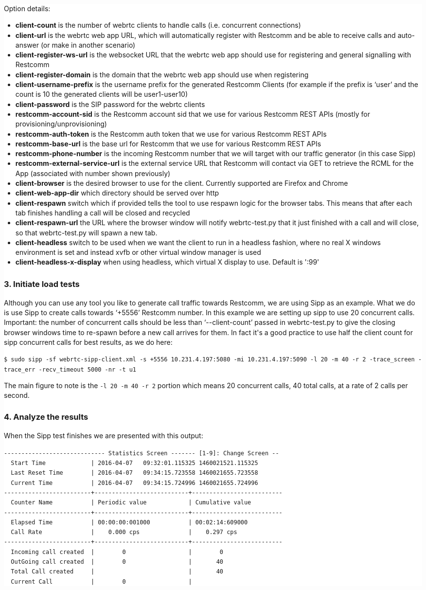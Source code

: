 Option details:
* **client-count** is the number of webrtc clients to handle calls (i.e. concurrent connections)
* **client-url** is the webrtc web app URL, which will automatically register with Restcomm and be able to receive calls and auto-answer (or make in another scenario)
* **client-register-ws-url** is the websocket URL that the webrtc web app should use for registering and general signalling with Restcomm
* **client-register-domain** is the domain that the webrtc web app should use when registering
* **client-username-prefix** is the username prefix for the generated Restcomm Clients (for example if the prefix is ‘user’ and the count is 10 the generated clients will be user1-user10)
* **client-password** is the SIP password for the webrtc clients
* **restcomm-account-sid** is the Restcomm account sid that we use for various Restcomm REST APIs (mostly for provisioning/unprovisioning)
* **restcomm-auth-token** is the Restcomm auth token that we use for various Restcomm REST APIs 
* **restcomm-base-url** is the base url for Restcomm that we use for various Restcomm REST APIs 
* **restcomm-phone-number** is the incoming Restcomm number that we will target with our traffic generator (in this case Sipp)
* **restcomm-external-service-url** is the external service URL that Restcomm will contact via GET to retrieve the RCML for the App (associated with number shown previously)
* **client-browser** is the desired browser to use for the client. Currently supported are Firefox and Chrome
* **client-web-app-dir** which directory should be served over http
* **client-respawn** switch which if provided tells the tool to use respawn logic for the browser tabs. This means that after each tab finishes handling a call will be closed and recycled
* **client-respawn-url** the URL where the browser window will notify webrtc-test.py that it just finished with a call and will close, so that webrtc-test.py will spawn a new tab. 
* **client-headless** switch to be used when we want the client to run in a headless fashion, where no real X windows environment is set and instead xvfb or other virtual window manager is used
* **client-headless-x-display** when using headless, which virtual X display to use. Default is \':99\'

### 3. Initiate load tests ###

Although you can use any tool you like to generate call traffic towards Restcomm, we are using Sipp as an example. What we do is use Sipp to create calls towards ‘+5556’ Restcomm number. In this example we are setting up sipp to use 20 concurrent calls. Important: the number of concurrent calls should be less than ‘--client-count’ passed in webrtc-test.py to give the closing browser windows time to re-spawn before a new call arrives for them. In fact it's a good practice to use half the client count for sipp concurrent calls for best results, as we do here:

```
$ sudo sipp -sf webrtc-sipp-client.xml -s +5556 10.231.4.197:5080 -mi 10.231.4.197:5090 -l 20 -m 40 -r 2 -trace_screen -trace_err -recv_timeout 5000 -nr -t u1
```

The main figure to note is the `-l 20 -m 40 -r 2` portion which means 20 concurrent calls, 40 total calls, at a rate of 2 calls per second. 

### 4. Analyze the results ###

When the Sipp test finishes we are presented with this output:

```
----------------------------- Statistics Screen ------- [1-9]: Change Screen --
  Start Time             | 2016-04-07	09:32:01.115325	1460021521.115325         
  Last Reset Time        | 2016-04-07	09:34:15.723558	1460021655.723558         
  Current Time           | 2016-04-07	09:34:15.724996	1460021655.724996         
-------------------------+---------------------------+--------------------------
  Counter Name           | Periodic value            | Cumulative value
-------------------------+---------------------------+--------------------------
  Elapsed Time           | 00:00:00:001000           | 00:02:14:609000          
  Call Rate              |    0.000 cps              |    0.297 cps             
-------------------------+---------------------------+--------------------------
  Incoming call created  |        0                  |        0                 
  OutGoing call created  |        0                  |       40                 
  Total Call created     |                           |       40                 
  Current Call           |        0                  |                          
```